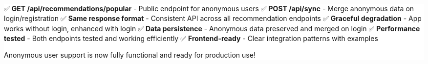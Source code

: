 ✅ **GET /api/recommendations/popular** - Public endpoint for anonymous users
✅ **POST /api/sync** - Merge anonymous data on login/registration
✅ **Same response format** - Consistent API across all recommendation endpoints
✅ **Graceful degradation** - App works without login, enhanced with login
✅ **Data persistence** - Anonymous data preserved and merged on login
✅ **Performance tested** - Both endpoints tested and working efficiently
✅ **Frontend-ready** - Clear integration patterns with examples

Anonymous user support is now fully functional and ready for production use!
